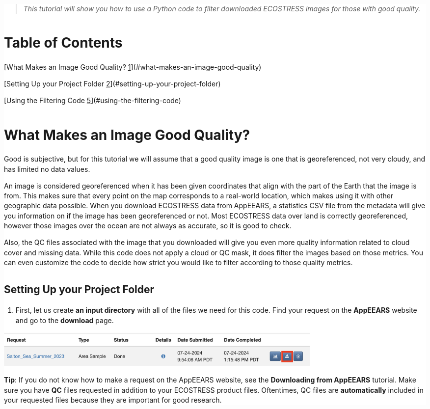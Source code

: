 > *This tutorial will show you how to use a Python code to filter
> downloaded ECOSTRESS images for those with good quality.*

# Table of Contents

[What Makes an Image Good Quality?
[1](#what-makes-an-image-good-quality)](#what-makes-an-image-good-quality)

[Setting Up your Project Folder
[2](#setting-up-your-project-folder)](#setting-up-your-project-folder)

[Using the Filtering Code
[5](#using-the-filtering-code)](#using-the-filtering-code)

# What Makes an Image Good Quality?

Good is subjective, but for this tutorial we will assume that a good
quality image is one that is georeferenced, not very cloudy, and has
limited no data values.

An image is considered georeferenced when it has been given coordinates
that align with the part of the Earth that the image is from. This makes
sure that every point on the map corresponds to a real-world location,
which makes using it with other geographic data possible. When you
download ECOSTRESS data from AppEEARS, a statistics CSV file from the
metadata will give you information on if the image has been
georeferenced or not. Most ECOSTRESS data over land is correctly
georeferenced, however those images over the ocean are not always as
accurate, so it is good to check.

Also, the QC files associated with the image that you downloaded will
give you even more quality information related to cloud cover and
missing data. While this code does not apply a cloud or QC mask, it does
filter the images based on those metrics. You can even customize the
code to decide how strict you would like to filter according to those
quality metrics.

## Setting Up your Project Folder

1.  First, let us create **an input directory** with all of the files we
    need for this code. Find your request on the **AppEEARS** website
    and go to the **download** page.

<img src="09-Filtering_for_Good_Images_images/media/image1.png"
style="width:6.5in;height:0.70694in" />

**Tip**: If you do not know how to make a request on the AppEEARS
website, see the **Downloading from AppEEARS** tutorial. Make sure you
have **QC** files requested in addition to your ECOSTRESS product files.
Oftentimes, QC files are **automatically** included in your requested
files because they are important for good research.
